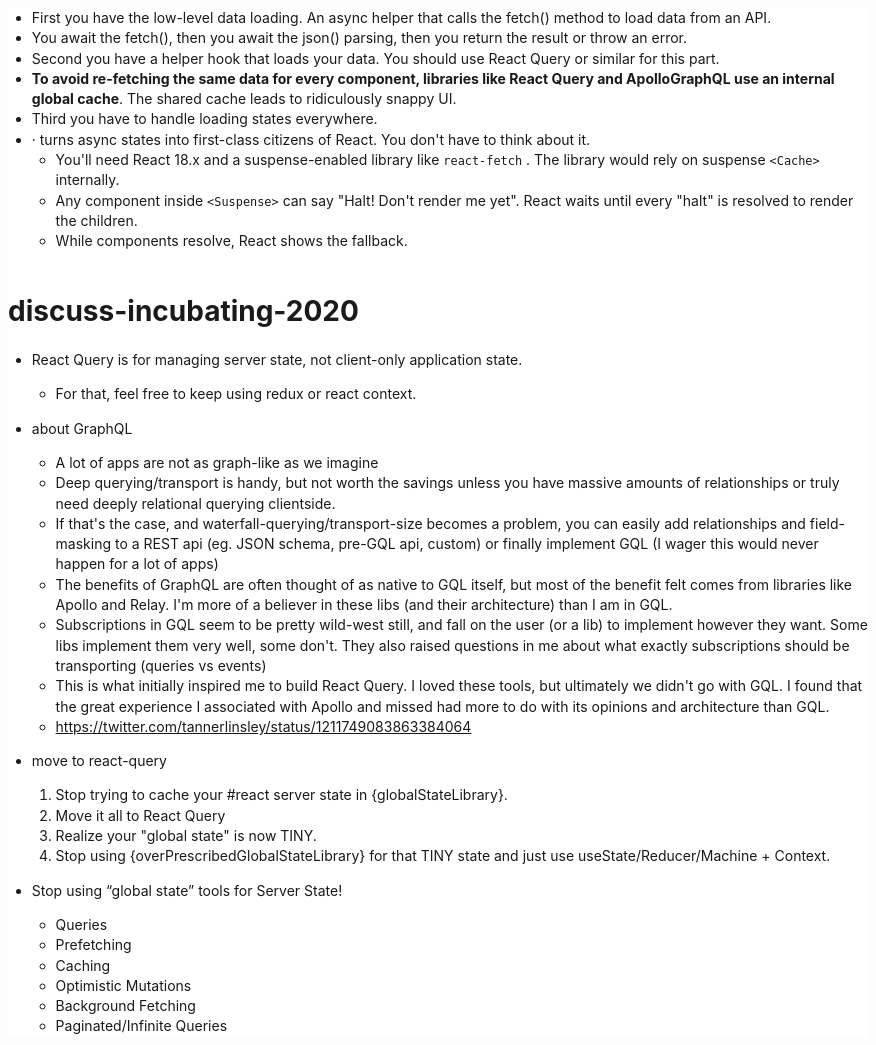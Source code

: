   - First you have the low-level data loading. An async helper that calls the fetch() method to load data from an API.
  -  You await the fetch(), then you await the json() parsing, then you return the result or throw an error.
  - Second you have a helper hook that loads your data. You should use React Query or similar for this part.
  - **To avoid re-fetching the same data for every component, libraries like React Query and ApolloGraphQL use an internal global cache**. The shared cache leads to ridiculously snappy UI.
  - Third you have to handle loading states everywhere.
- · turns async states into first-class citizens of React. You don't have to think about it. 
  - You'll need React 18.x and a suspense-enabled library like `react-fetch` . The library would rely on suspense `<Cache>` internally.
  - Any component inside `<Suspense>` can say "Halt! Don't render me yet". React waits until every "halt" is resolved to render the children.
  - While components resolve, React shows the fallback.

# discuss-incubating-2020
- React Query is for managing server state, not client-only application state. 
  - For that, feel free to keep using redux or react context.

- about GraphQL
  - A lot of apps are not as graph-like as we imagine
  - Deep querying/transport is handy, but not worth the savings unless you have massive amounts of relationships or truly need deeply relational querying clientside.
  - If that's the case, and waterfall-querying/transport-size becomes a problem, you can easily add relationships and field-masking to a REST api (eg. JSON schema, pre-GQL api, custom) or finally implement GQL (I wager this would never happen for a lot of apps)
  - The benefits of GraphQL are often thought of as native to GQL itself, but most of the benefit felt comes from libraries like Apollo and Relay. I'm more of a believer in these libs (and their architecture) than I am in GQL.
  - Subscriptions in GQL seem to be pretty wild-west still, and fall on the user (or a lib) to implement however they want. Some libs implement them very well, some don't. They also raised questions in me about what exactly subscriptions should be transporting (queries vs events)
  - This is what initially inspired me to build React Query. I loved these tools, but ultimately we didn't go with GQL. I found that the great experience I associated with Apollo and missed had more to do with its opinions and architecture than GQL.
  - https://twitter.com/tannerlinsley/status/1211749083863384064

- move to react-query
  1. Stop trying to cache your #react server state in {globalStateLibrary}.
  2. Move it all to React Query
  3. Realize your "global state" is now TINY.
  4. Stop using {overPrescribedGlobalStateLibrary} for that TINY state and just use useState/Reducer/Machine + Context.
- Stop using “global state” tools for Server State! 
  - Queries
  - Prefetching 
  - Caching
  - Optimistic Mutations
  - Background Fetching
  - Paginated/Infinite Queries
